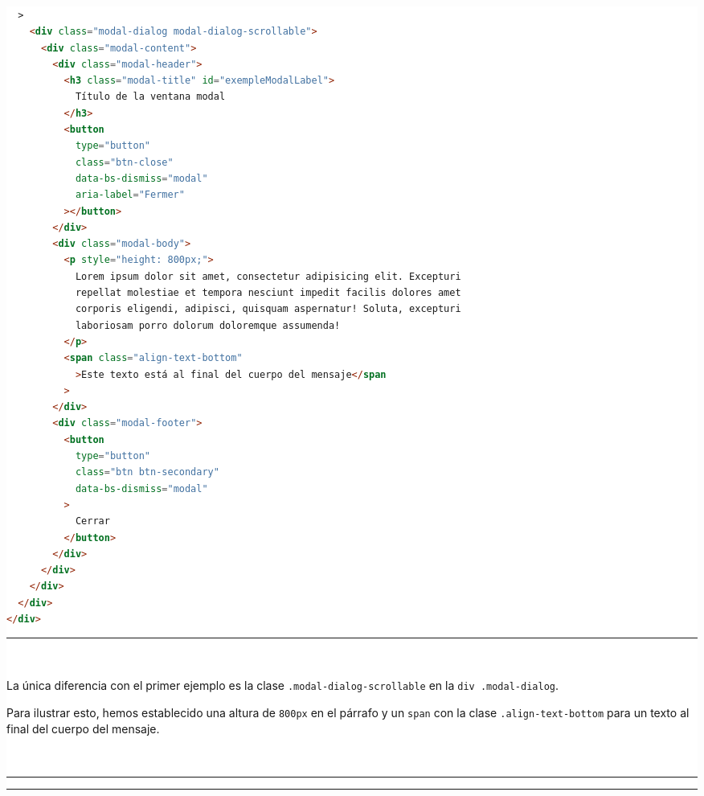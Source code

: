 ```html
  >
    <div class="modal-dialog modal-dialog-scrollable">
      <div class="modal-content">
        <div class="modal-header">
          <h3 class="modal-title" id="exempleModalLabel">
            Título de la ventana modal
          </h3>
          <button
            type="button"
            class="btn-close"
            data-bs-dismiss="modal"
            aria-label="Fermer"
          ></button>
        </div>
        <div class="modal-body">
          <p style="height: 800px;">
            Lorem ipsum dolor sit amet, consectetur adipisicing elit. Excepturi
            repellat molestiae et tempora nesciunt impedit facilis dolores amet
            corporis eligendi, adipisci, quisquam aspernatur! Soluta, excepturi
            laboriosam porro dolorum doloremque assumenda!
          </p>
          <span class="align-text-bottom"
            >Este texto está al final del cuerpo del mensaje</span
          >
        </div>
        <div class="modal-footer">
          <button
            type="button"
            class="btn btn-secondary"
            data-bs-dismiss="modal"
          >
            Cerrar
          </button>
        </div>
      </div>
    </div>
  </div>
</div>
```

---

<br>

La única diferencia con el primer ejemplo es la clase `.modal-dialog-scrollable` en la `div .modal-dialog`.

Para ilustrar esto, hemos establecido una altura de `800px` en el párrafo y un `span` con la clase `.align-text-bottom` para un texto al final del cuerpo del mensaje.

<br>

---

---